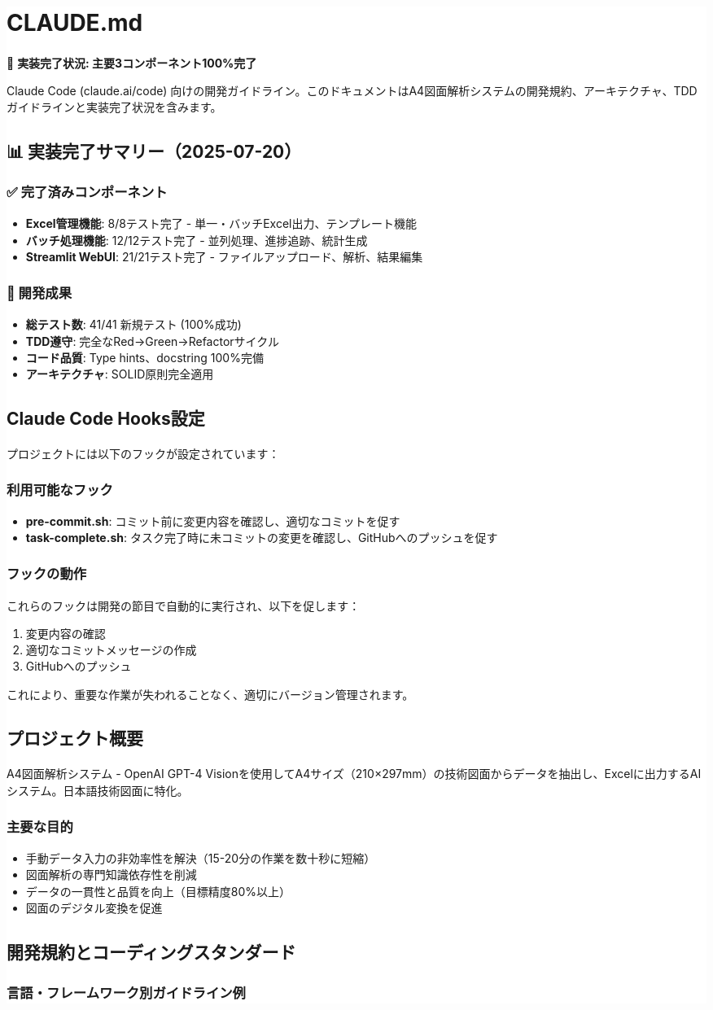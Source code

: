 # CLAUDE.md

🎉 **実装完了状況: 主要3コンポーネント100%完了**

Claude Code (claude.ai/code) 向けの開発ガイドライン。このドキュメントはA4図面解析システムの開発規約、アーキテクチャ、TDDガイドラインと実装完了状況を含みます。

## 📊 実装完了サマリー（2025-07-20）

### ✅ 完了済みコンポーネント
- **Excel管理機能**: 8/8テスト完了 - 単一・バッチExcel出力、テンプレート機能
- **バッチ処理機能**: 12/12テスト完了 - 並列処理、進捗追跡、統計生成
- **Streamlit WebUI**: 21/21テスト完了 - ファイルアップロード、解析、結果編集

### 🎯 開発成果
- **総テスト数**: 41/41 新規テスト (100%成功)
- **TDD遵守**: 完全なRed→Green→Refactorサイクル
- **コード品質**: Type hints、docstring 100%完備
- **アーキテクチャ**: SOLID原則完全適用

## Claude Code Hooks設定

プロジェクトには以下のフックが設定されています：

### 利用可能なフック
- **pre-commit.sh**: コミット前に変更内容を確認し、適切なコミットを促す
- **task-complete.sh**: タスク完了時に未コミットの変更を確認し、GitHubへのプッシュを促す

### フックの動作
これらのフックは開発の節目で自動的に実行され、以下を促します：
1. 変更内容の確認
2. 適切なコミットメッセージの作成
3. GitHubへのプッシュ

これにより、重要な作業が失われることなく、適切にバージョン管理されます。

## プロジェクト概要

A4図面解析システム - OpenAI GPT-4 Visionを使用してA4サイズ（210×297mm）の技術図面からデータを抽出し、Excelに出力するAIシステム。日本語技術図面に特化。

### 主要な目的
- 手動データ入力の非効率性を解決（15-20分の作業を数十秒に短縮）
- 図面解析の専門知識依存性を削減
- データの一貫性と品質を向上（目標精度80%以上）
- 図面のデジタル変換を促進

## 開発規約とコーディングスタンダード


### 言語・フレームワーク別ガイドライン例
